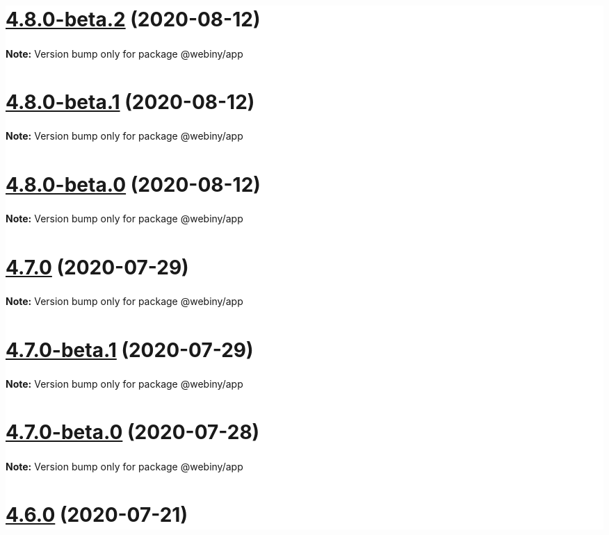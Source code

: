 
# [4.8.0-beta.2](https://github.com/webiny/webiny-js/compare/v4.8.0-beta.1...v4.8.0-beta.2) (2020-08-12)

**Note:** Version bump only for package @webiny/app





# [4.8.0-beta.1](https://github.com/webiny/webiny-js/compare/v4.8.0-beta.0...v4.8.0-beta.1) (2020-08-12)

**Note:** Version bump only for package @webiny/app





# [4.8.0-beta.0](https://github.com/webiny/webiny-js/compare/v4.7.0...v4.8.0-beta.0) (2020-08-12)

**Note:** Version bump only for package @webiny/app





# [4.7.0](https://github.com/webiny/webiny-js/compare/v4.7.0-beta.1...v4.7.0) (2020-07-29)

**Note:** Version bump only for package @webiny/app





# [4.7.0-beta.1](https://github.com/webiny/webiny-js/compare/v4.7.0-beta.0...v4.7.0-beta.1) (2020-07-29)

**Note:** Version bump only for package @webiny/app





# [4.7.0-beta.0](https://github.com/webiny/webiny-js/compare/v4.6.0...v4.7.0-beta.0) (2020-07-28)

**Note:** Version bump only for package @webiny/app





# [4.6.0](https://github.com/webiny/webiny-js/compare/v4.6.0-beta.0...v4.6.0) (2020-07-21)
